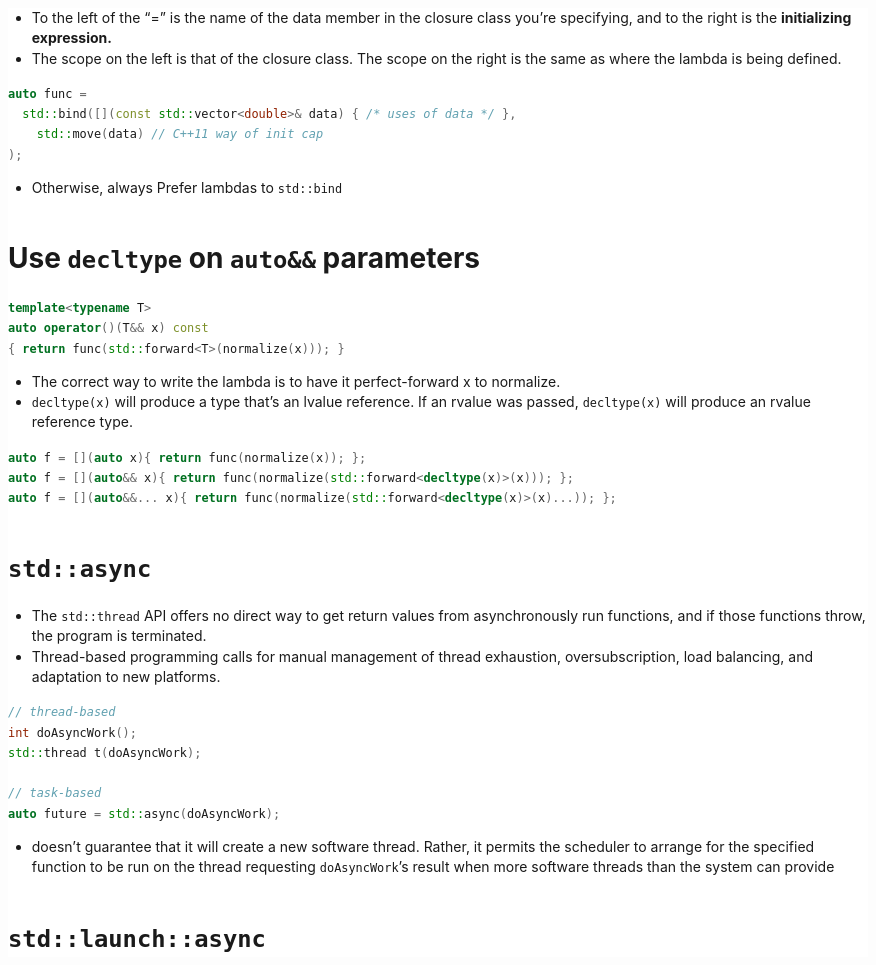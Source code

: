 - To the left of the “=” is the name of the data member in the closure class you’re specifying, and to the right is the **initializing expression.**
- The scope on the left is that of the closure class. The scope on the right is the same as where the lambda is being defined.

```cpp
auto func =
  std::bind([](const std::vector<double>& data) { /* uses of data */ }, 
	std::move(data) // C++11 way of init cap
);
```

- Otherwise, always Prefer lambdas to `std::bind`

# **Use `decltype` on `auto&&` parameters**

```cpp
template<typename T>
auto operator()(T&& x) const
{ return func(std::forward<T>(normalize(x))); }
```

- The correct way to write the lambda is to have it perfect-forward x to normalize.
- `decltype(x)` will produce a type that’s an lvalue reference. If an rvalue was passed, `decltype(x)` will produce an rvalue reference type.

```cpp
auto f = [](auto x){ return func(normalize(x)); };
auto f = [](auto&& x){ return func(normalize(std::forward<decltype(x)>(x))); };
auto f = [](auto&&... x){ return func(normalize(std::forward<decltype(x)>(x)...)); };
```

# `std::async`

- The `std::thread` API offers no direct way to get return values from asynchronously run functions, and if those functions throw, the program is terminated.
- Thread-based programming calls for manual management of thread exhaustion, oversubscription, load balancing, and adaptation to new platforms.

```cpp
// thread-based
int doAsyncWork();
std::thread t(doAsyncWork);

// task-based
auto future = std::async(doAsyncWork);
```

- doesn’t guarantee that it will create a new software thread. Rather, it permits the scheduler to arrange for the specified function to be run on the thread requesting `doAsyncWork`’s result when more software threads than the system can provide

# **`std::launch::async`**

